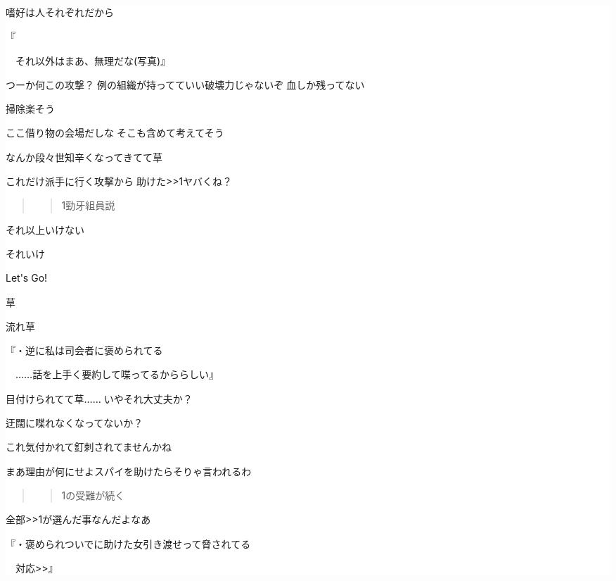 嗜好は人それぞれだから

『





　それ以外はまあ、無理だな(写真)』




つーか何この攻撃？
例の組織が持ってていい破壊力じゃないぞ
血しか残ってない

掃除楽そう

ここ借り物の会場だしな
そこも含めて考えてそう

なんか段々世知辛くなってきてて草

これだけ派手に行く攻撃から
助けた>>1ヤバくね？

>>1勁牙組員説

それ以上いけない

それいけ

Let's Go!

草

流れ草

『・逆に私は司会者に褒められてる

　……話を上手く要約して喋ってるかららしい』

目付けられてて草……
いやそれ大丈夫か？

迂闊に喋れなくなってないか？

これ気付かれて釘刺されてませんかね

まあ理由が何にせよスパイを助けたらそりゃ言われるわ

>>1の受難が続く

全部>>1が選んだ事なんだよなあ

『・褒められついでに助けた女引き渡せって脅されてる

　対応>>』









